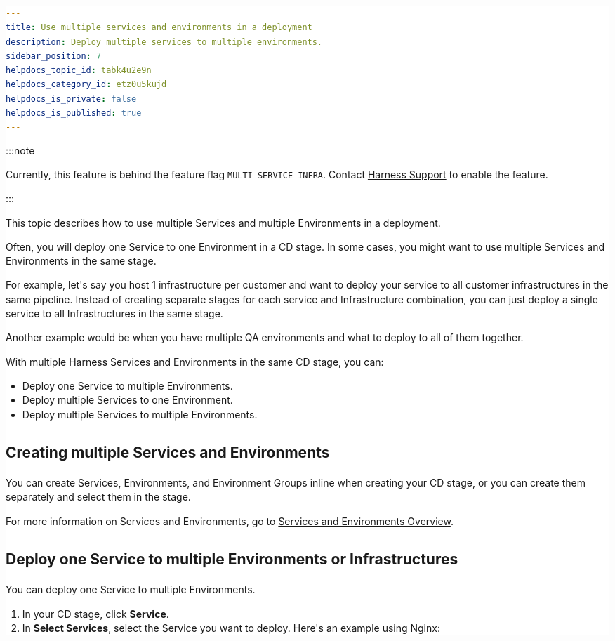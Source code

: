 ```yaml
---
title: Use multiple services and environments in a deployment
description: Deploy multiple services to multiple environments.
sidebar_position: 7
helpdocs_topic_id: tabk4u2e9n
helpdocs_category_id: etz0u5kujd
helpdocs_is_private: false
helpdocs_is_published: true
---
```


:::note

Currently, this feature is behind the feature flag `MULTI_SERVICE_INFRA`. Contact [Harness Support](mailto:support@harness.io) to enable the feature.

:::

This topic describes how to use multiple Services and multiple Environments in a deployment.

Often, you will deploy one Service to one Environment in a CD stage. In some cases, you might want to use multiple Services and Environments in the same stage.

For example, let's say you host 1 infrastructure per customer and want to deploy your service to all customer infrastructures in the same pipeline. Instead of creating separate stages for each service and Infrastructure combination, you can just deploy a single service to all Infrastructures in the same stage.

Another example would be when you have multiple QA environments and what to deploy to all of them together.

With multiple Harness Services and Environments in the same CD stage, you can:

* Deploy one Service to multiple Environments.
* ​Deploy multiple Services to one Environment.
* ​Deploy multiple Services to multiple Environments.

## Creating multiple Services and Environments

You can create Services, Environments, and Environment Groups inline when creating your CD stage, or you can create them separately and select them in the stage.

For more information on Services and Environments, go to [Services and Environments Overview](../onboard-cd/cd-concepts/services-and-environments-overview.md).

## Deploy one Service to multiple Environments or Infrastructures

You can deploy one Service to multiple Environments.

1. In your CD stage, click **Service**.
2. In **Select Services**, select the Service you want to deploy. Here's an example using Nginx:
   